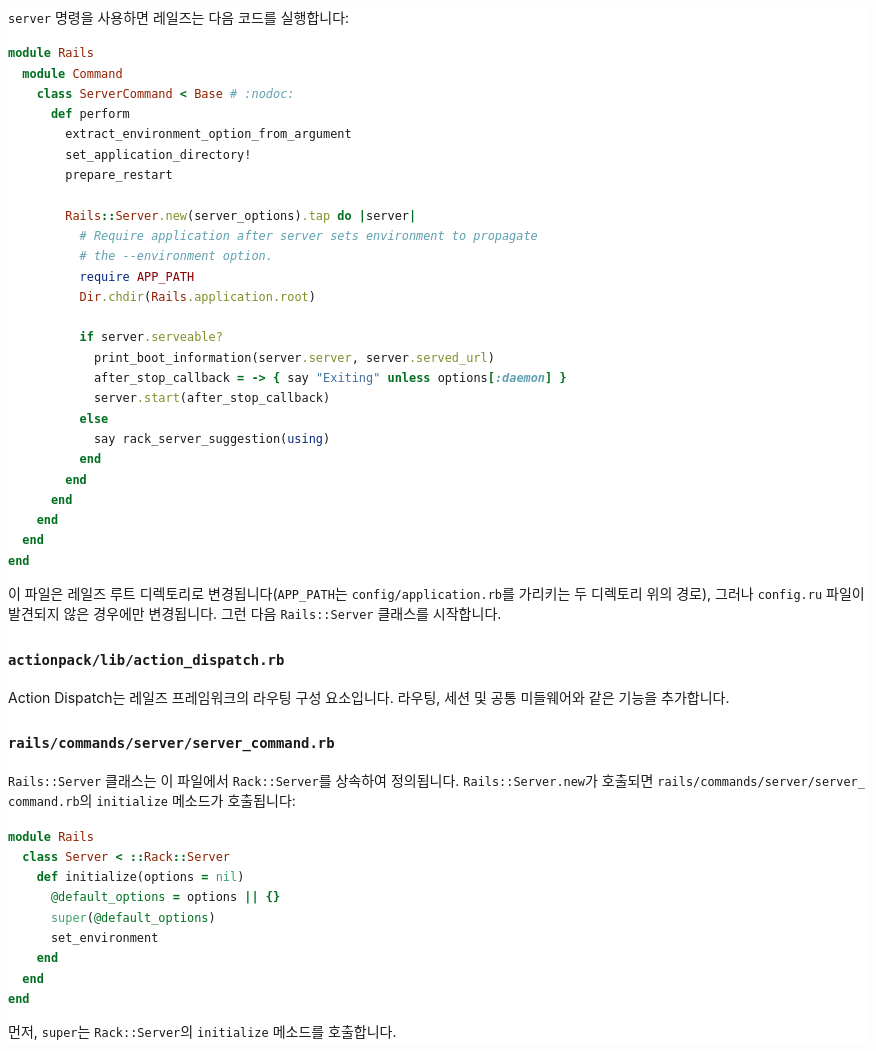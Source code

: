 `server` 명령을 사용하면 레일즈는 다음 코드를 실행합니다:

```ruby
module Rails
  module Command
    class ServerCommand < Base # :nodoc:
      def perform
        extract_environment_option_from_argument
        set_application_directory!
        prepare_restart

        Rails::Server.new(server_options).tap do |server|
          # Require application after server sets environment to propagate
          # the --environment option.
          require APP_PATH
          Dir.chdir(Rails.application.root)

          if server.serveable?
            print_boot_information(server.server, server.served_url)
            after_stop_callback = -> { say "Exiting" unless options[:daemon] }
            server.start(after_stop_callback)
          else
            say rack_server_suggestion(using)
          end
        end
      end
    end
  end
end
```

이 파일은 레일즈 루트 디렉토리로 변경됩니다(`APP_PATH`는 `config/application.rb`를 가리키는 두 디렉토리 위의 경로), 그러나 `config.ru` 파일이 발견되지 않은 경우에만 변경됩니다. 그런 다음 `Rails::Server` 클래스를 시작합니다.

### `actionpack/lib/action_dispatch.rb`

Action Dispatch는 레일즈 프레임워크의 라우팅 구성 요소입니다.
라우팅, 세션 및 공통 미들웨어와 같은 기능을 추가합니다.

### `rails/commands/server/server_command.rb`

`Rails::Server` 클래스는 이 파일에서 `Rack::Server`를 상속하여 정의됩니다. `Rails::Server.new`가 호출되면 `rails/commands/server/server_command.rb`의 `initialize` 메소드가 호출됩니다:

```ruby
module Rails
  class Server < ::Rack::Server
    def initialize(options = nil)
      @default_options = options || {}
      super(@default_options)
      set_environment
    end
  end
end
```
먼저, `super`는 `Rack::Server`의 `initialize` 메소드를 호출합니다.
